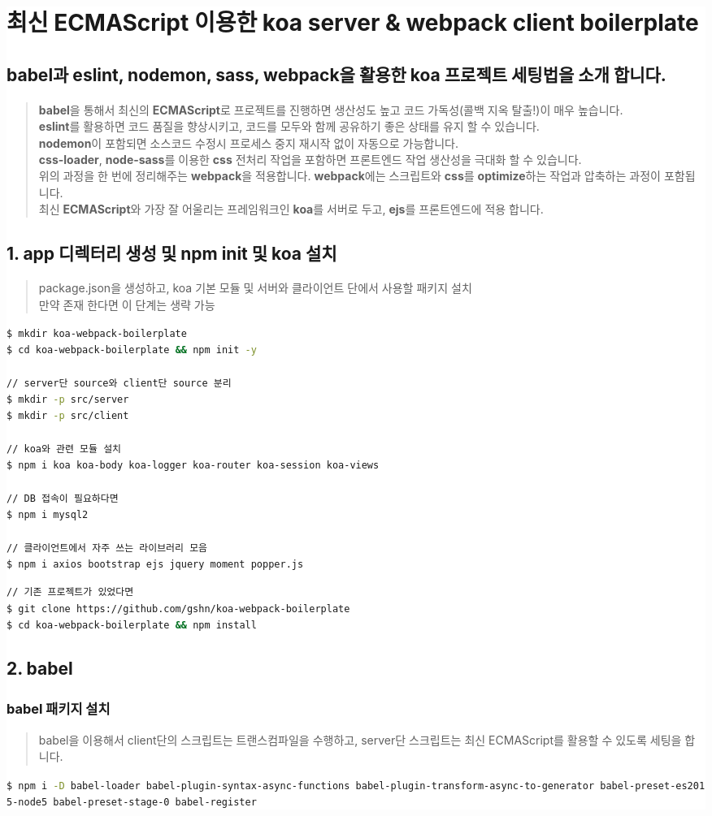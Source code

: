 # 최신 ECMAScript 이용한 koa server & webpack client boilerplate

## babel과 eslint, nodemon, sass, webpack을 활용한 koa 프로젝트 세팅법을 소개 합니다.

> **babel**을 통해서 최신의 **ECMAScript**로 프로젝트를 진행하면 생산성도 높고 코드 가독성(콜백 지옥 탈출!)이 매우 높습니다.<br>
> **eslint**를 활용하면 코드 품질을 향상시키고, 코드를 모두와 함께 공유하기 좋은 상태를 유지 할 수 있습니다.<br>
> **nodemon**이 포함되면 소스코드 수정시 프로세스 중지 재시작 없이 자동으로 가능합니다.<br>
> **css-loader**, **node-sass**를 이용한 **css** 전처리 작업을 포함하면 프론트엔드 작업 생산성을 극대화 할 수 있습니다.<br>
> 위의 과정을 한 번에 정리해주는 **webpack**을 적용합니다. **webpack**에는 스크립트와 **css**를 **optimize**하는 작업과 압축하는 과정이 포함됩니다.<br>
> 최신 **ECMAScript**와 가장 잘 어울리는 프레임워크인 **koa**를 서버로 두고, **ejs**를 프론트엔드에 적용 합니다.

## 1. app 디렉터리 생성 및 npm init 및 koa 설치

> package.json을 생성하고, koa 기본 모듈 및 서버와 클라이언트 단에서 사용할 패키지 설치<br>
> 만약 존재 한다면 이 단계는 생략 가능

```bash
$ mkdir koa-webpack-boilerplate
$ cd koa-webpack-boilerplate && npm init -y

// server단 source와 client단 source 분리
$ mkdir -p src/server
$ mkdir -p src/client

// koa와 관련 모듈 설치
$ npm i koa koa-body koa-logger koa-router koa-session koa-views

// DB 접속이 필요하다면
$ npm i mysql2

// 클라이언트에서 자주 쓰는 라이브러리 모음
$ npm i axios bootstrap ejs jquery moment popper.js

```

```bash
// 기존 프로젝트가 있었다면
$ git clone https://github.com/gshn/koa-webpack-boilerplate
$ cd koa-webpack-boilerplate && npm install
```

## 2. babel

### babel 패키지 설치

> babel을 이용해서 client단의 스크립트는 트랜스컴파일을 수행하고, server단 스크립트는 최신 ECMAScript를 활용할 수 있도록 세팅을 합니다.

```bash
$ npm i -D babel-loader babel-plugin-syntax-async-functions babel-plugin-transform-async-to-generator babel-preset-es2015-node5 babel-preset-stage-0 babel-register
```
